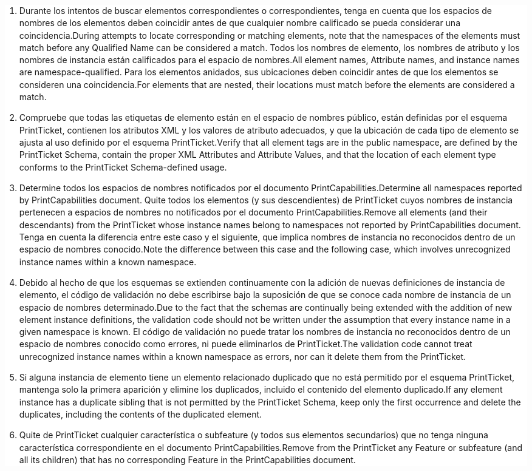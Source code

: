1.  <span data-ttu-id="ad22b-115">Durante los intentos de buscar elementos correspondientes o correspondientes, tenga en cuenta que los espacios de nombres de los elementos deben coincidir antes de que cualquier nombre calificado se pueda considerar una coincidencia.</span><span class="sxs-lookup"><span data-stu-id="ad22b-115">During attempts to locate corresponding or matching elements, note that the namespaces of the elements must match before any Qualified Name can be considered a match.</span></span> <span data-ttu-id="ad22b-116">Todos los nombres de elemento, los nombres de atributo y los nombres de instancia están calificados para el espacio de nombres.</span><span class="sxs-lookup"><span data-stu-id="ad22b-116">All element names, Attribute names, and instance names are namespace-qualified.</span></span> <span data-ttu-id="ad22b-117">Para los elementos anidados, sus ubicaciones deben coincidir antes de que los elementos se consideren una coincidencia.</span><span class="sxs-lookup"><span data-stu-id="ad22b-117">For elements that are nested, their locations must match before the elements are considered a match.</span></span>

2.  <span data-ttu-id="ad22b-118">Compruebe que todas las etiquetas de elemento están en el espacio de nombres público, están definidas por el esquema PrintTicket, contienen los atributos XML y los valores de atributo adecuados, y que la ubicación de cada tipo de elemento se ajusta al uso definido por el esquema PrintTicket.</span><span class="sxs-lookup"><span data-stu-id="ad22b-118">Verify that all element tags are in the public namespace, are defined by the PrintTicket Schema, contain the proper XML Attributes and Attribute Values, and that the location of each element type conforms to the PrintTicket Schema-defined usage.</span></span>

3.  <span data-ttu-id="ad22b-119">Determine todos los espacios de nombres notificados por el documento PrintCapabilities.</span><span class="sxs-lookup"><span data-stu-id="ad22b-119">Determine all namespaces reported by PrintCapabilities document.</span></span> <span data-ttu-id="ad22b-120">Quite todos los elementos (y sus descendientes) de PrintTicket cuyos nombres de instancia pertenecen a espacios de nombres no notificados por el documento PrintCapabilities.</span><span class="sxs-lookup"><span data-stu-id="ad22b-120">Remove all elements (and their descendants) from the PrintTicket whose instance names belong to namespaces not reported by PrintCapabilities document.</span></span> <span data-ttu-id="ad22b-121">Tenga en cuenta la diferencia entre este caso y el siguiente, que implica nombres de instancia no reconocidos dentro de un espacio de nombres conocido.</span><span class="sxs-lookup"><span data-stu-id="ad22b-121">Note the difference between this case and the following case, which involves unrecognized instance names within a known namespace.</span></span>

4.  <span data-ttu-id="ad22b-122">Debido al hecho de que los esquemas se extienden continuamente con la adición de nuevas definiciones de instancia de elemento, el código de validación no debe escribirse bajo la suposición de que se conoce cada nombre de instancia de un espacio de nombres determinado.</span><span class="sxs-lookup"><span data-stu-id="ad22b-122">Due to the fact that the schemas are continually being extended with the addition of new element instance definitions, the validation code should not be written under the assumption that every instance name in a given namespace is known.</span></span> <span data-ttu-id="ad22b-123">El código de validación no puede tratar los nombres de instancia no reconocidos dentro de un espacio de nombres conocido como errores, ni puede eliminarlos de PrintTicket.</span><span class="sxs-lookup"><span data-stu-id="ad22b-123">The validation code cannot treat unrecognized instance names within a known namespace as errors, nor can it delete them from the PrintTicket.</span></span>

5.  <span data-ttu-id="ad22b-124">Si alguna instancia de elemento tiene un elemento relacionado duplicado que no está permitido por el esquema PrintTicket, mantenga solo la primera aparición y elimine los duplicados, incluido el contenido del elemento duplicado.</span><span class="sxs-lookup"><span data-stu-id="ad22b-124">If any element instance has a duplicate sibling that is not permitted by the PrintTicket Schema, keep only the first occurrence and delete the duplicates, including the contents of the duplicated element.</span></span>

6.  <span data-ttu-id="ad22b-125">Quite de PrintTicket cualquier característica o subfeature (y todos sus elementos secundarios) que no tenga ninguna característica correspondiente en el documento PrintCapabilities.</span><span class="sxs-lookup"><span data-stu-id="ad22b-125">Remove from the PrintTicket any Feature or subfeature (and all its children) that has no corresponding Feature in the PrintCapabilities document.</span></span>

